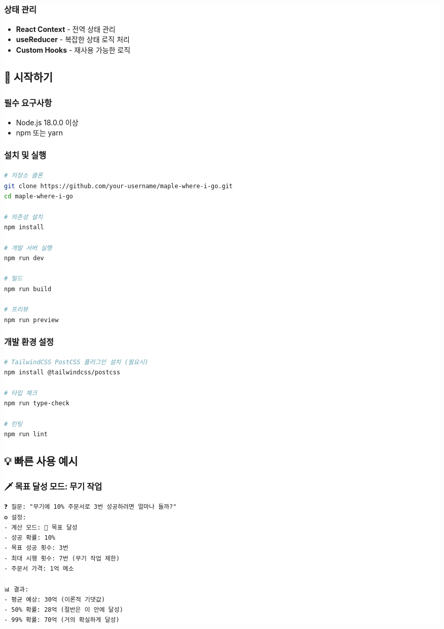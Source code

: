 ### 상태 관리
- **React Context** - 전역 상태 관리
- **useReducer** - 복잡한 상태 로직 처리
- **Custom Hooks** - 재사용 가능한 로직

## 🚀 시작하기

### 필수 요구사항
- Node.js 18.0.0 이상
- npm 또는 yarn

### 설치 및 실행

```bash
# 저장소 클론
git clone https://github.com/your-username/maple-where-i-go.git
cd maple-where-i-go

# 의존성 설치
npm install

# 개발 서버 실행
npm run dev

# 빌드
npm run build

# 프리뷰
npm run preview
```

### 개발 환경 설정

```bash
# TailwindCSS PostCSS 플러그인 설치 (필요시)
npm install @tailwindcss/postcss

# 타입 체크
npm run type-check

# 린팅
npm run lint
```

## 💡 빠른 사용 예시

### 🗡️ 목표 달성 모드: 무기 작업
```
❓ 질문: "무기에 10% 주문서로 3번 성공하려면 얼마나 들까?"
⚙️ 설정:
- 계산 모드: 🎯 목표 달성
- 성공 확률: 10%
- 목표 성공 횟수: 3번
- 최대 시행 횟수: 7번 (무기 작업 제한)
- 주문서 가격: 1억 메소

📊 결과:
- 평균 예상: 30억 (이론적 기댓값)
- 50% 확률: 28억 (절반은 이 안에 달성)
- 99% 확률: 70억 (거의 확실하게 달성)
```
